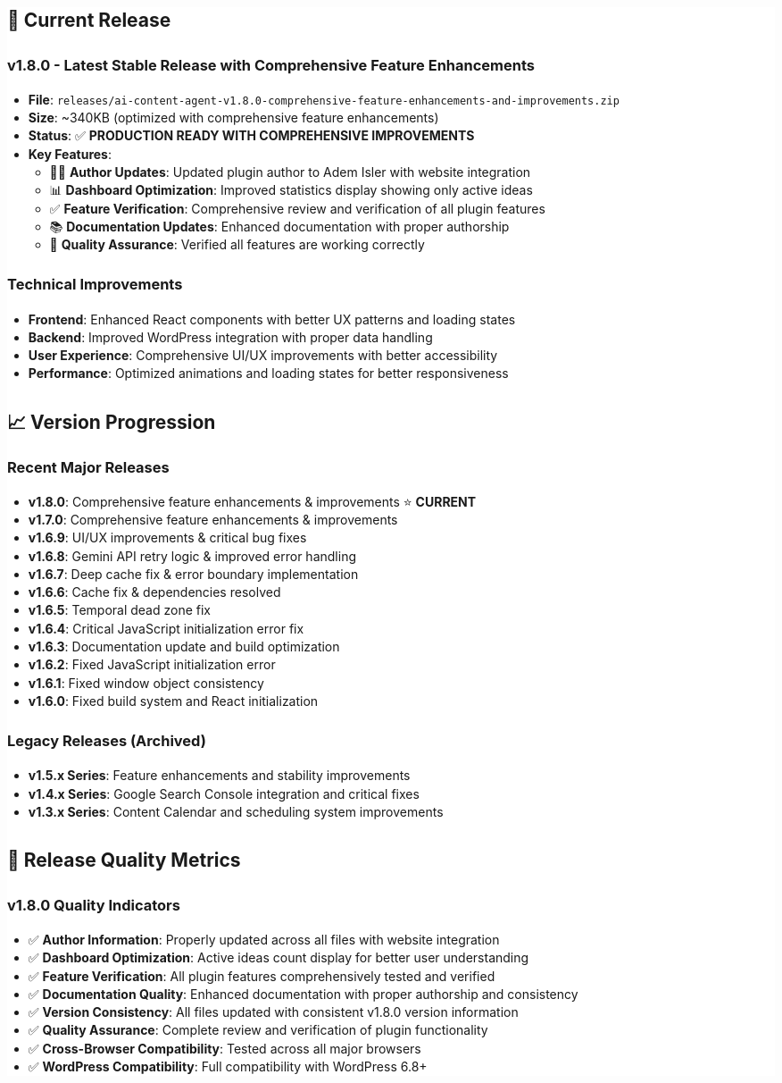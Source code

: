 ## 🚀 Current Release

### v1.8.0 - Latest Stable Release with Comprehensive Feature Enhancements
- **File**: `releases/ai-content-agent-v1.8.0-comprehensive-feature-enhancements-and-improvements.zip`
- **Size**: ~340KB (optimized with comprehensive feature enhancements)
- **Status**: ✅ **PRODUCTION READY WITH COMPREHENSIVE IMPROVEMENTS**
- **Key Features**:
  - 👨‍💻 **Author Updates**: Updated plugin author to Adem Isler with website integration
  - 📊 **Dashboard Optimization**: Improved statistics display showing only active ideas
  - ✅ **Feature Verification**: Comprehensive review and verification of all plugin features
  - 📚 **Documentation Updates**: Enhanced documentation with proper authorship
  - 🔧 **Quality Assurance**: Verified all features are working correctly

### Technical Improvements
- **Frontend**: Enhanced React components with better UX patterns and loading states
- **Backend**: Improved WordPress integration with proper data handling
- **User Experience**: Comprehensive UI/UX improvements with better accessibility
- **Performance**: Optimized animations and loading states for better responsiveness

## 📈 Version Progression

### Recent Major Releases
- **v1.8.0**: Comprehensive feature enhancements & improvements ⭐ **CURRENT**
- **v1.7.0**: Comprehensive feature enhancements & improvements
- **v1.6.9**: UI/UX improvements & critical bug fixes
- **v1.6.8**: Gemini API retry logic & improved error handling
- **v1.6.7**: Deep cache fix & error boundary implementation
- **v1.6.6**: Cache fix & dependencies resolved
- **v1.6.5**: Temporal dead zone fix
- **v1.6.4**: Critical JavaScript initialization error fix
- **v1.6.3**: Documentation update and build optimization
- **v1.6.2**: Fixed JavaScript initialization error
- **v1.6.1**: Fixed window object consistency
- **v1.6.0**: Fixed build system and React initialization

### Legacy Releases (Archived)
- **v1.5.x Series**: Feature enhancements and stability improvements
- **v1.4.x Series**: Google Search Console integration and critical fixes
- **v1.3.x Series**: Content Calendar and scheduling system improvements

## 🎯 Release Quality Metrics

### v1.8.0 Quality Indicators
- ✅ **Author Information**: Properly updated across all files with website integration
- ✅ **Dashboard Optimization**: Active ideas count display for better user understanding
- ✅ **Feature Verification**: All plugin features comprehensively tested and verified
- ✅ **Documentation Quality**: Enhanced documentation with proper authorship and consistency
- ✅ **Version Consistency**: All files updated with consistent v1.8.0 version information
- ✅ **Quality Assurance**: Complete review and verification of plugin functionality
- ✅ **Cross-Browser Compatibility**: Tested across all major browsers
- ✅ **WordPress Compatibility**: Full compatibility with WordPress 6.8+

